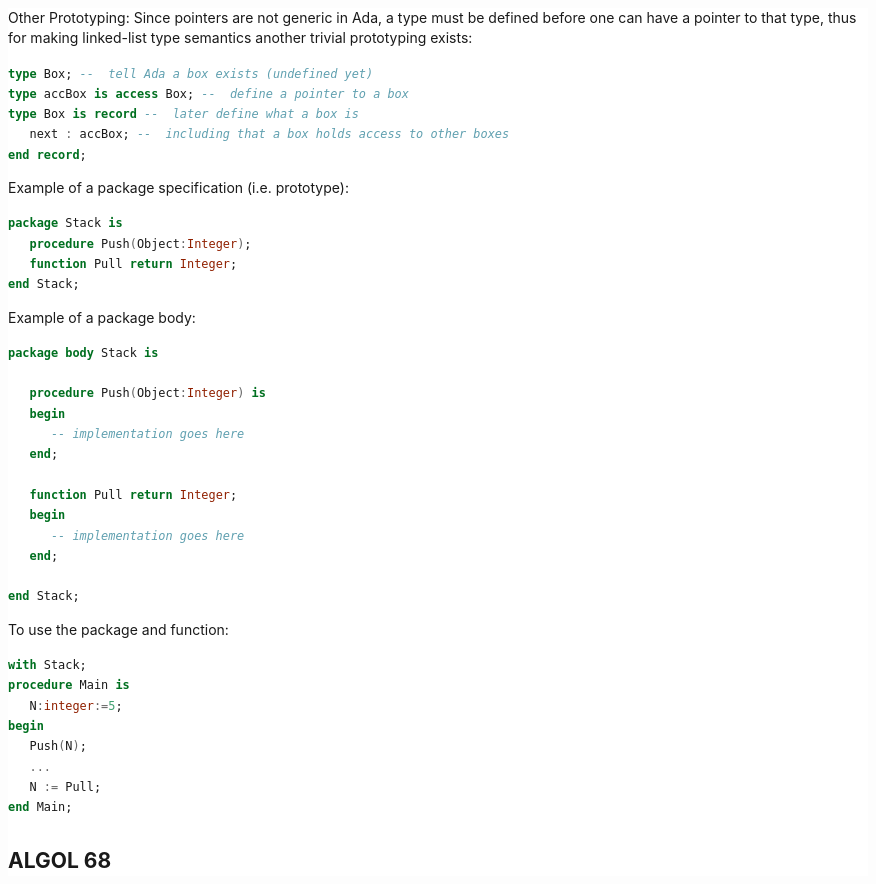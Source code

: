 Other Prototyping: Since pointers are not generic in Ada, a type must be defined before one can have a pointer to that type, thus for making linked-list type semantics another trivial prototyping exists:

```Ada
type Box; --  tell Ada a box exists (undefined yet)
type accBox is access Box; --  define a pointer to a box
type Box is record --  later define what a box is
   next : accBox; --  including that a box holds access to other boxes
end record;
```

Example of a package specification (i.e. prototype):

```Ada
package Stack is
   procedure Push(Object:Integer);
   function Pull return Integer;
end Stack;
```


Example of a package body:

```Ada
package body Stack is

   procedure Push(Object:Integer) is
   begin
      -- implementation goes here
   end;

   function Pull return Integer;
   begin
      -- implementation goes here
   end;

end Stack;
```


To use the package and function:

```Ada
with Stack;
procedure Main is
   N:integer:=5;
begin
   Push(N);
   ...
   N := Pull;
end Main;
```



## ALGOL 68
